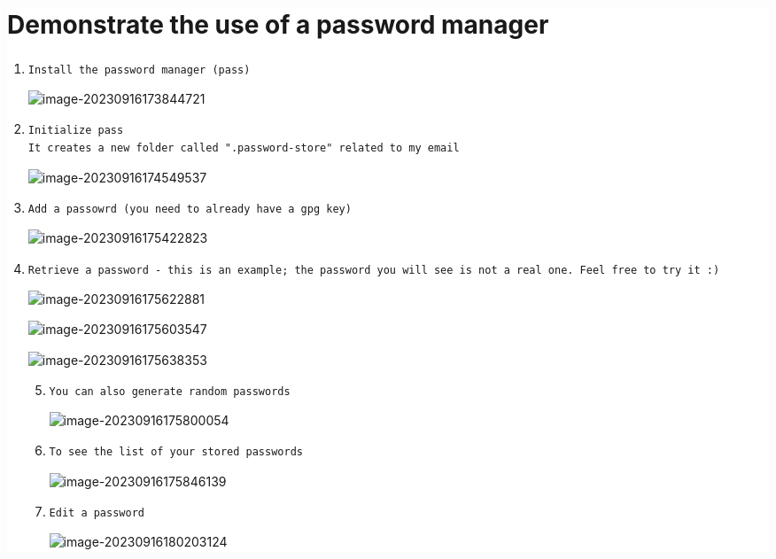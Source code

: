 
# Demonstrate the use of a password manager

1. ```
   Install the password manager (pass)
   ```

   ![image-20230916173844721](C:\Users\eleon\AppData\Roaming\Typora\typora-user-images\image-20230916173844721.png)

2. ```
   Initialize pass
   It creates a new folder called ".password-store" related to my email
   ```

   ![image-20230916174549537](C:\Users\eleon\AppData\Roaming\Typora\typora-user-images\image-20230916174549537.png)

3. ```
   Add a passowrd (you need to already have a gpg key)
   ```

   ![image-20230916175422823](C:\Users\eleon\AppData\Roaming\Typora\typora-user-images\image-20230916175422823.png)

4. ```
   Retrieve a password - this is an example; the password you will see is not a real one. Feel free to try it :)
   ```

   ![image-20230916175622881](C:\Users\eleon\AppData\Roaming\Typora\typora-user-images\image-20230916175622881.png)

   ![image-20230916175603547](C:\Users\eleon\AppData\Roaming\Typora\typora-user-images\image-20230916175603547.png)

   ![image-20230916175638353](C:\Users\eleon\AppData\Roaming\Typora\typora-user-images\image-20230916175638353.png)

   5. ```
      You can also generate random passwords
      ```

      ![image-20230916175800054](C:\Users\eleon\AppData\Roaming\Typora\typora-user-images\image-20230916175800054.png)

   6. ```
      To see the list of your stored passwords
      ```

      ![image-20230916175846139](C:\Users\eleon\AppData\Roaming\Typora\typora-user-images\image-20230916175846139.png)

   7. ```
      Edit a password
      ```

      ![image-20230916180203124](C:\Users\eleon\AppData\Roaming\Typora\typora-user-images\image-20230916180203124.png)
